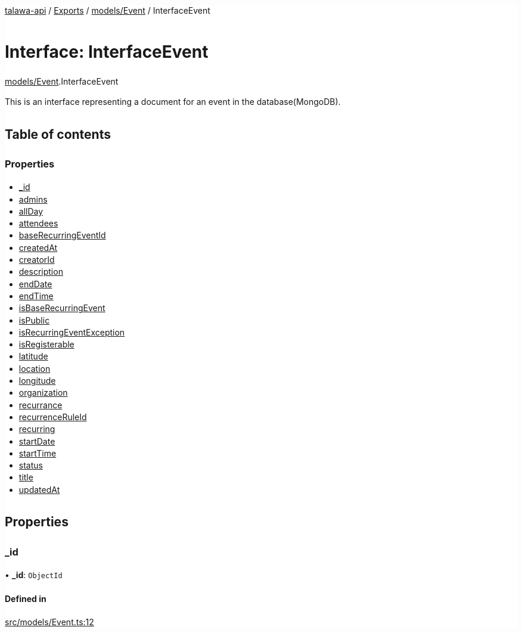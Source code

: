 [talawa-api](../README.md) / [Exports](../modules.md) / [models/Event](../modules/models_Event.md) / InterfaceEvent

# Interface: InterfaceEvent

[models/Event](../modules/models_Event.md).InterfaceEvent

This is an interface representing a document for an event in the database(MongoDB).

## Table of contents

### Properties

- [\_id](models_Event.InterfaceEvent.md#_id)
- [admins](models_Event.InterfaceEvent.md#admins)
- [allDay](models_Event.InterfaceEvent.md#allday)
- [attendees](models_Event.InterfaceEvent.md#attendees)
- [baseRecurringEventId](models_Event.InterfaceEvent.md#baserecurringeventid)
- [createdAt](models_Event.InterfaceEvent.md#createdat)
- [creatorId](models_Event.InterfaceEvent.md#creatorid)
- [description](models_Event.InterfaceEvent.md#description)
- [endDate](models_Event.InterfaceEvent.md#enddate)
- [endTime](models_Event.InterfaceEvent.md#endtime)
- [isBaseRecurringEvent](models_Event.InterfaceEvent.md#isbaserecurringevent)
- [isPublic](models_Event.InterfaceEvent.md#ispublic)
- [isRecurringEventException](models_Event.InterfaceEvent.md#isrecurringeventexception)
- [isRegisterable](models_Event.InterfaceEvent.md#isregisterable)
- [latitude](models_Event.InterfaceEvent.md#latitude)
- [location](models_Event.InterfaceEvent.md#location)
- [longitude](models_Event.InterfaceEvent.md#longitude)
- [organization](models_Event.InterfaceEvent.md#organization)
- [recurrance](models_Event.InterfaceEvent.md#recurrance)
- [recurrenceRuleId](models_Event.InterfaceEvent.md#recurrenceruleid)
- [recurring](models_Event.InterfaceEvent.md#recurring)
- [startDate](models_Event.InterfaceEvent.md#startdate)
- [startTime](models_Event.InterfaceEvent.md#starttime)
- [status](models_Event.InterfaceEvent.md#status)
- [title](models_Event.InterfaceEvent.md#title)
- [updatedAt](models_Event.InterfaceEvent.md#updatedat)

## Properties

### \_id

• **\_id**: `ObjectId`

#### Defined in

[src/models/Event.ts:12](https://github.com/PalisadoesFoundation/talawa-api/blob/e66e731/src/models/Event.ts#L12)
